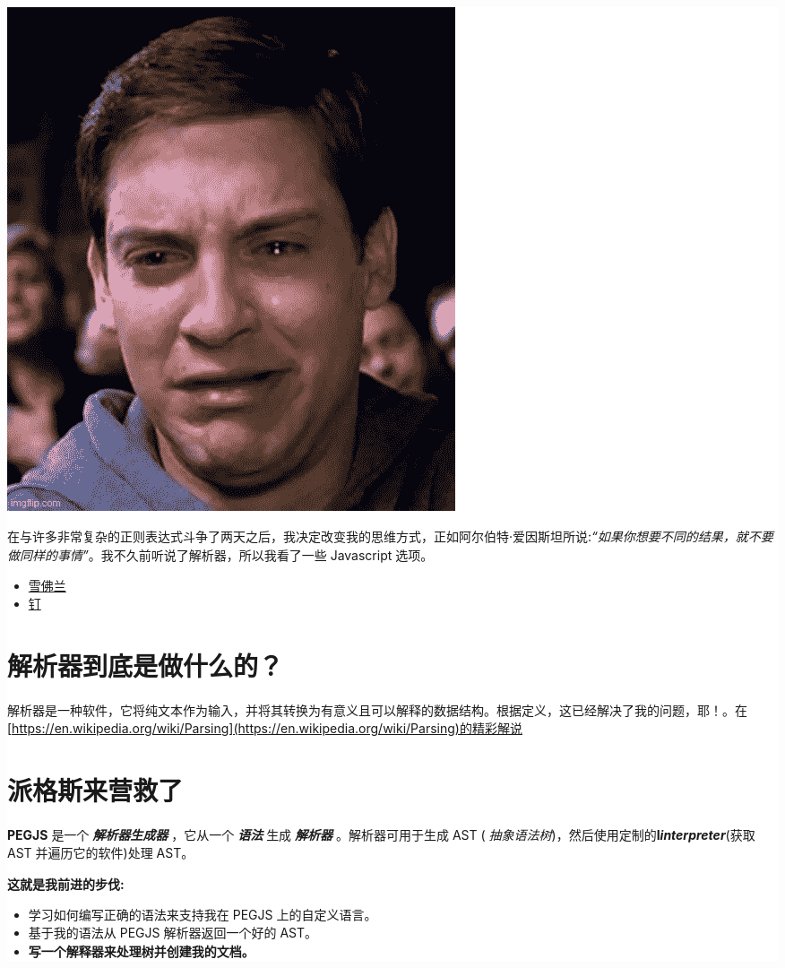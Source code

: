 ![](img/d8804f7dd3646dee086d619c826288ed.png)

在与许多非常复杂的正则表达式斗争了两天之后，我决定改变我的思维方式，正如阿尔伯特·爱因斯坦所说:*“如果你想要不同的结果，就不要做同样的事情”*。我不久前听说了解析器，所以我看了一些 Javascript 选项。

*   [雪佛兰](https://chevrotain.io/docs/)
*   [钉](https://pegjs.org/)

# 解析器到底是做什么的？

解析器是一种软件，它将纯文本作为输入，并将其转换为有意义且可以解释的数据结构。根据定义，这已经解决了我的问题，耶！。在[https://en.wikipedia.org/wiki/Parsing](https://en.wikipedia.org/wiki/Parsing)的精彩解说

# 派格斯来营救了

**PEGJS** 是一个 ***解析器生成器*** ，它从一个 ***语法*** 生成 ***解析器*** 。解析器可用于生成 AST ( *抽象语法树*)，然后使用定制的**I*interpreter***(获取 AST 并遍历它的软件)处理 AST。

**这就是我前进的步伐:**

*   学习如何编写正确的语法来支持我在 PEGJS 上的自定义语言。
*   基于我的语法从 PEGJS 解析器返回一个好的 AST。
*   **写一个解释器来处理树并创建我的文档。**
